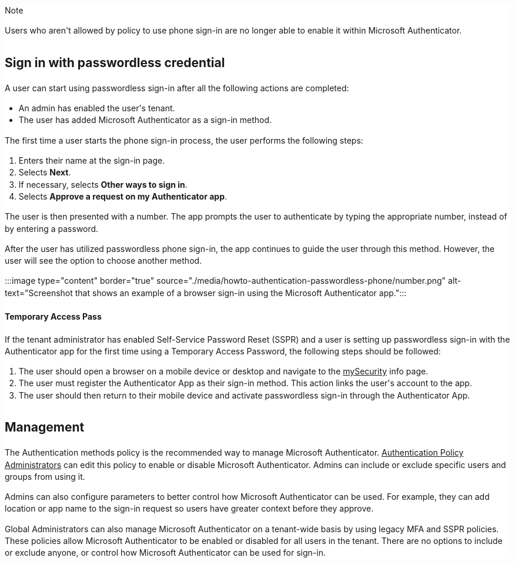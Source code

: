 > [!NOTE]
> Users who aren't allowed by policy to use phone sign-in are no longer able to enable it within Microsoft Authenticator.

## Sign in with passwordless credential

A user can start using passwordless sign-in after all the following actions are completed:

- An admin has enabled the user's tenant.
- The user has added Microsoft Authenticator as a sign-in method.

The first time a user starts the phone sign-in process, the user performs the following steps:

1. Enters their name at the sign-in page.
2. Selects **Next**.
3. If necessary, selects **Other ways to sign in**.
4. Selects **Approve a request on my Authenticator app**.

The user is then presented with a number. The app prompts the user to authenticate by typing the appropriate number, instead of by entering a password.

After the user has utilized passwordless phone sign-in, the app continues to guide the user through this method. However, the user will see the option to choose another method.

:::image type="content" border="true" source="./media/howto-authentication-passwordless-phone/number.png" alt-text="Screenshot that shows an example of a browser sign-in using the Microsoft Authenticator app.":::

#### Temporary Access Pass
If the tenant administrator has enabled Self-Service Password Reset (SSPR) and a user is setting up passwordless sign-in with the Authenticator app for the first time using a Temporary Access Password, the following steps should be followed:

1. The user should open a browser on a mobile device or desktop and navigate to the [mySecurity](https://aka.ms/mysecurityinfo) info page.
2. The user must register the Authenticator App as their sign-in method. This action links the user's account to the app.
3. The user should then return to their mobile device and activate passwordless sign-in through the Authenticator App.

## Management

The Authentication methods policy is the recommended way to manage Microsoft Authenticator. [Authentication Policy Administrators](~/identity/role-based-access-control/permissions-reference.md#authentication-policy-administrator) can edit this policy to enable or disable Microsoft Authenticator. Admins can include or exclude specific users and groups from using it. 

Admins can also configure parameters to better control how Microsoft Authenticator can be used. For example, they can add location or app name to the sign-in request so users have greater context before they approve.  

Global Administrators can also manage Microsoft Authenticator on a tenant-wide basis by using legacy MFA and SSPR policies. These policies allow Microsoft Authenticator to be enabled or disabled for all users in the tenant. There are no options to include or exclude anyone, or control how Microsoft Authenticator can be used for sign-in. 
